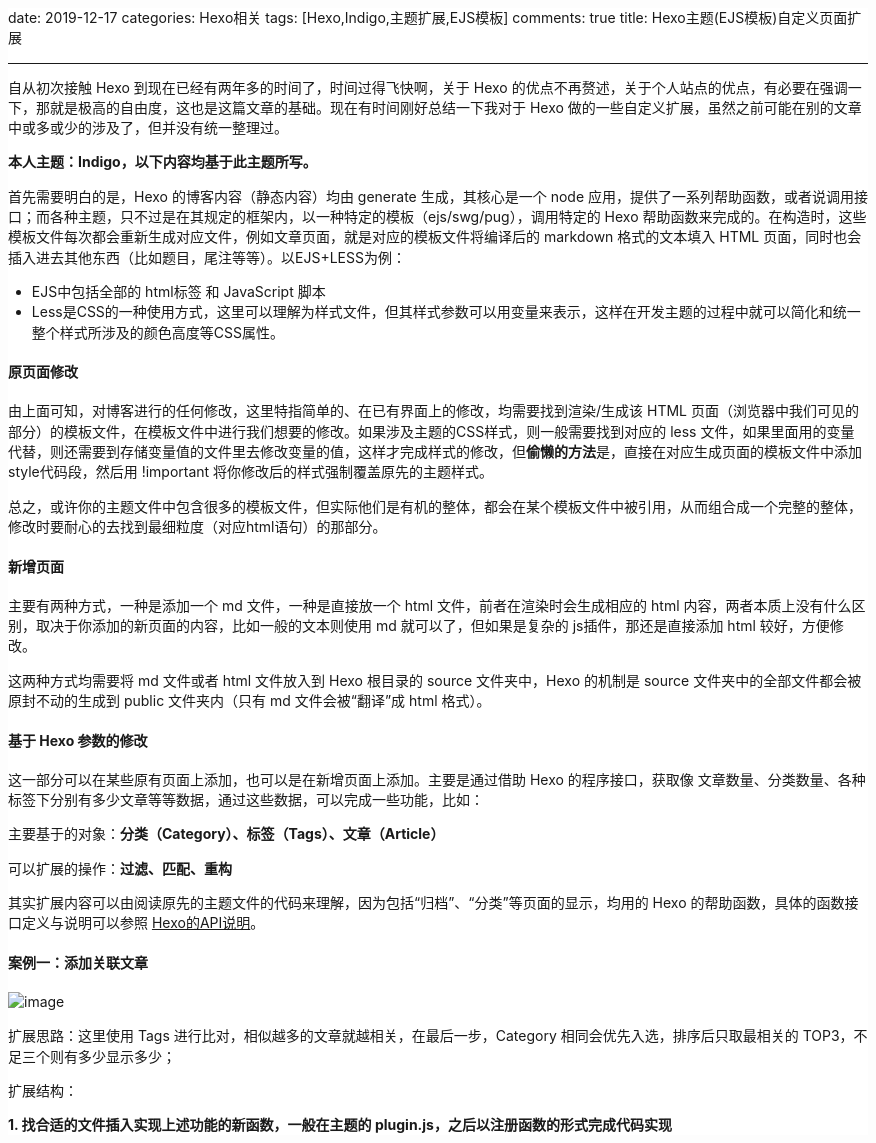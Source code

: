 date: 2019-12-17
categories: Hexo相关
tags: [Hexo,Indigo,主题扩展,EJS模板]
comments: true
title: Hexo主题(EJS模板)自定义页面扩展


---



自从初次接触 Hexo 到现在已经有两年多的时间了，时间过得飞快啊，关于 Hexo 的优点不再赘述，关于个人站点的优点，有必要在强调一下，那就是极高的自由度，这也是这篇文章的基础。现在有时间刚好总结一下我对于 Hexo 做的一些自定义扩展，虽然之前可能在别的文章中或多或少的涉及了，但并没有统一整理过。

**本人主题：Indigo，以下内容均基于此主题所写。**

首先需要明白的是，Hexo 的博客内容（静态内容）均由 generate 生成，其核心是一个 node 应用，提供了一系列帮助函数，或者说调用接口；而各种主题，只不过是在其规定的框架内，以一种特定的模板（ejs/swg/pug），调用特定的 Hexo 帮助函数来完成的。在构造时，这些模板文件每次都会重新生成对应文件，例如文章页面，就是对应的模板文件将编译后的 markdown 格式的文本填入 HTML 页面，同时也会插入进去其他东西（比如题目，尾注等等）。以EJS+LESS为例：

- EJS中包括全部的 html标签 和 JavaScript 脚本
- Less是CSS的一种使用方式，这里可以理解为样式文件，但其样式参数可以用变量来表示，这样在开发主题的过程中就可以简化和统一整个样式所涉及的颜色高度等CSS属性。

#### 原页面修改


由上面可知，对博客进行的任何修改，这里特指简单的、在已有界面上的修改，均需要找到渲染/生成该 HTML 页面（浏览器中我们可见的部分）的模板文件，在模板文件中进行我们想要的修改。如果涉及主题的CSS样式，则一般需要找到对应的 less 文件，如果里面用的变量代替，则还需要到存储变量值的文件里去修改变量的值，这样才完成样式的修改，但**偷懒的方法**是，直接在对应生成页面的模板文件中添加style代码段，然后用 !important 将你修改后的样式强制覆盖原先的主题样式。

总之，或许你的主题文件中包含很多的模板文件，但实际他们是有机的整体，都会在某个模板文件中被引用，从而组合成一个完整的整体，修改时要耐心的去找到最细粒度（对应html语句）的那部分。

#### 新增页面

主要有两种方式，一种是添加一个 md 文件，一种是直接放一个 html 文件，前者在渲染时会生成相应的 html 内容，两者本质上没有什么区别，取决于你添加的新页面的内容，比如一般的文本则使用 md 就可以了，但如果是复杂的 js插件，那还是直接添加 html 较好，方便修改。

这两种方式均需要将 md 文件或者 html 文件放入到 Hexo 根目录的 source 文件夹中，Hexo 的机制是 source 文件夹中的全部文件都会被原封不动的生成到 public 文件夹内（只有 md 文件会被“翻译”成 html 格式）。

#### 基于 Hexo 参数的修改

这一部分可以在某些原有页面上添加，也可以是在新增页面上添加。主要是通过借助 Hexo 的程序接口，获取像 文章数量、分类数量、各种标签下分别有多少文章等等数据，通过这些数据，可以完成一些功能，比如：

主要基于的对象：**分类（Category）、标签（Tags）、文章（Article）**

可以扩展的操作：**过滤、匹配、重构**

其实扩展内容可以由阅读原先的主题文件的代码来理解，因为包括“归档”、“分类”等页面的显示，均用的 Hexo 的帮助函数，具体的函数接口定义与说明可以参照 [Hexo的API说明](https://hexo.io/zh-cn/api/)。

#### 案例一：添加关联文章

![image](//tva1.sinaimg.cn/large/006YHUzUgy1ga64lm7246j30v20iyadk.jpg)

扩展思路：这里使用 Tags 进行比对，相似越多的文章就越相关，在最后一步，Category 相同会优先入选，排序后只取最相关的 TOP3，不足三个则有多少显示多少；

扩展结构：

**1. 找合适的文件插入实现上述功能的新函数，一般在主题的 plugin.js，之后以注册函数的形式完成代码实现**
